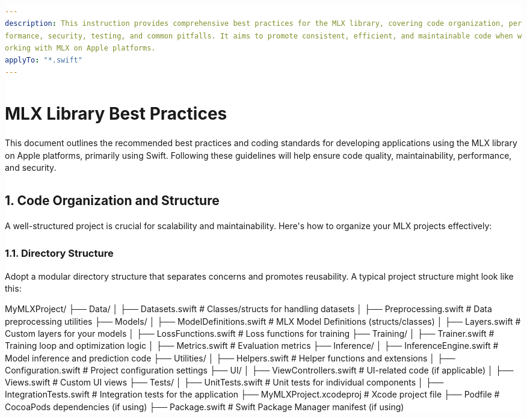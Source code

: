 ```yaml
---
description: This instruction provides comprehensive best practices for the MLX library, covering code organization, performance, security, testing, and common pitfalls. It aims to promote consistent, efficient, and maintainable code when working with MLX on Apple platforms.
applyTo: "*.swift"
---
```

# MLX Library Best Practices

This document outlines the recommended best practices and coding standards for developing applications using the MLX library on Apple platforms, primarily using Swift. Following these guidelines will help ensure code quality, maintainability, performance, and security.

## 1. Code Organization and Structure

A well-structured project is crucial for scalability and maintainability. Here's how to organize your MLX projects effectively:

### 1.1. Directory Structure

Adopt a modular directory structure that separates concerns and promotes reusability. A typical project structure might look like this:


MyMLXProject/
├── Data/
│   ├── Datasets.swift         # Classes/structs for handling datasets
│   ├── Preprocessing.swift    # Data preprocessing utilities
├── Models/
│   ├── ModelDefinitions.swift # MLX Model Definitions (structs/classes)
│   ├── Layers.swift           # Custom layers for your models
│   ├── LossFunctions.swift    # Loss functions for training
├── Training/
│   ├── Trainer.swift          # Training loop and optimization logic
│   ├── Metrics.swift          # Evaluation metrics
├── Inference/
│   ├── InferenceEngine.swift  # Model inference and prediction code
├── Utilities/
│   ├── Helpers.swift          # Helper functions and extensions
│   ├── Configuration.swift   # Project configuration settings
├── UI/
│   ├── ViewControllers.swift  # UI-related code (if applicable)
│   ├── Views.swift           # Custom UI views
├── Tests/
│   ├── UnitTests.swift        # Unit tests for individual components
│   ├── IntegrationTests.swift # Integration tests for the application
├── MyMLXProject.xcodeproj   # Xcode project file
├── Podfile                   # CocoaPods dependencies (if using)
├── Package.swift             # Swift Package Manager manifest (if using)
